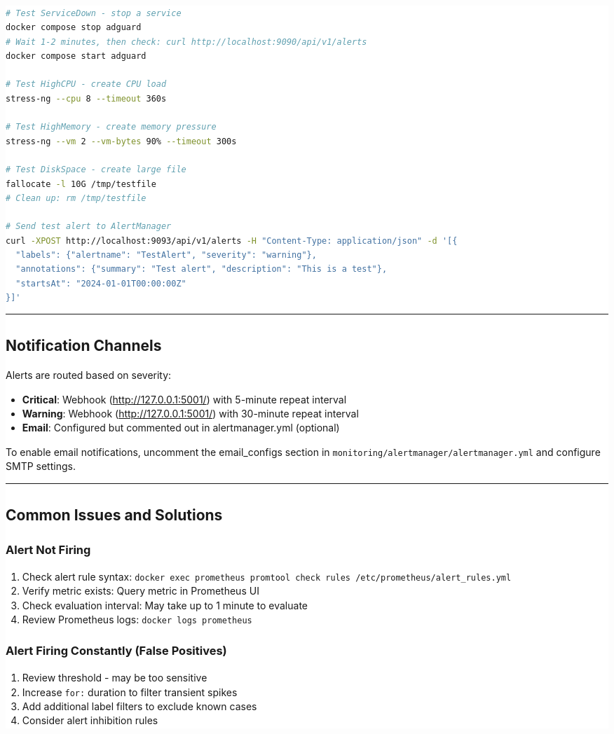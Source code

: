 ```bash
# Test ServiceDown - stop a service
docker compose stop adguard
# Wait 1-2 minutes, then check: curl http://localhost:9090/api/v1/alerts
docker compose start adguard

# Test HighCPU - create CPU load
stress-ng --cpu 8 --timeout 360s

# Test HighMemory - create memory pressure
stress-ng --vm 2 --vm-bytes 90% --timeout 300s

# Test DiskSpace - create large file
fallocate -l 10G /tmp/testfile
# Clean up: rm /tmp/testfile

# Send test alert to AlertManager
curl -XPOST http://localhost:9093/api/v1/alerts -H "Content-Type: application/json" -d '[{
  "labels": {"alertname": "TestAlert", "severity": "warning"},
  "annotations": {"summary": "Test alert", "description": "This is a test"},
  "startsAt": "2024-01-01T00:00:00Z"
}]'
```

---

## Notification Channels

Alerts are routed based on severity:

- **Critical**: Webhook (http://127.0.0.1:5001/) with 5-minute repeat interval
- **Warning**: Webhook (http://127.0.0.1:5001/) with 30-minute repeat interval
- **Email**: Configured but commented out in alertmanager.yml (optional)

To enable email notifications, uncomment the email_configs section in `monitoring/alertmanager/alertmanager.yml` and configure SMTP settings.

---

## Common Issues and Solutions

### Alert Not Firing

1. Check alert rule syntax: `docker exec prometheus promtool check rules /etc/prometheus/alert_rules.yml`
2. Verify metric exists: Query metric in Prometheus UI
3. Check evaluation interval: May take up to 1 minute to evaluate
4. Review Prometheus logs: `docker logs prometheus`

### Alert Firing Constantly (False Positives)

1. Review threshold - may be too sensitive
2. Increase `for:` duration to filter transient spikes
3. Add additional label filters to exclude known cases
4. Consider alert inhibition rules
